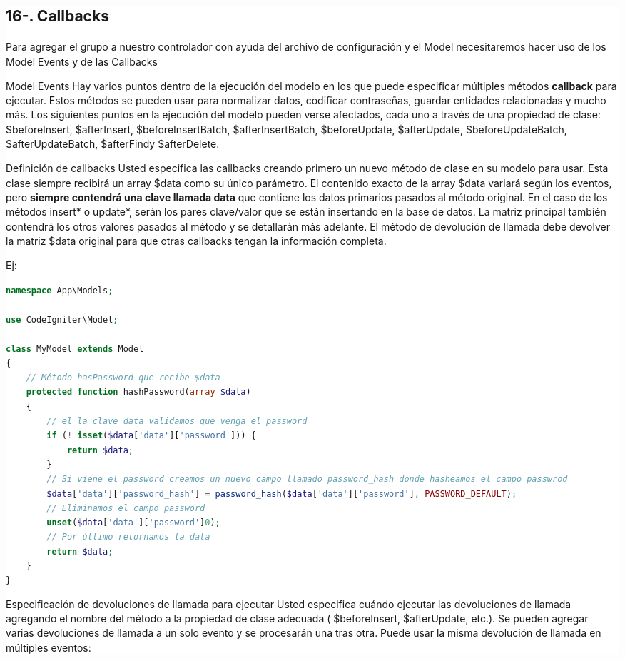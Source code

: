 ## 16-. Callbacks

Para agregar el grupo a nuestro controlador con ayuda del archivo de configuración y el Model necesitaremos hacer uso de los Model Events y de las Callbacks

Model Events
Hay varios puntos dentro de la ejecución del modelo en los que puede especificar múltiples métodos **callback** para ejecutar. Estos métodos se pueden usar para normalizar datos, codificar contraseñas, guardar entidades relacionadas y mucho más. Los siguientes puntos en la ejecución del modelo pueden verse afectados, cada uno a través de una propiedad de clase: $beforeInsert, $afterInsert, $beforeInsertBatch, $afterInsertBatch, $beforeUpdate, $afterUpdate, $beforeUpdateBatch, $afterUpdateBatch, $afterFindy $afterDelete.

Definición de callbacks
Usted especifica las callbacks creando primero un nuevo método de clase en su modelo para usar. Esta clase siempre recibirá un array $data como su único parámetro. El contenido exacto de la array $data variará según los eventos, pero **siempre contendrá una clave llamada data** que contiene los datos primarios pasados ​​al método original. En el caso de los métodos insert* o update*, serán los pares clave/valor que se están insertando en la base de datos. La matriz principal también contendrá los otros valores pasados ​​al método y se detallarán más adelante. El método de devolución de llamada debe devolver la matriz $data original para que otras callbacks tengan la información completa.

Ej:

```php
namespace App\Models;

use CodeIgniter\Model;

class MyModel extends Model
{
    // Método hasPassword que recibe $data
    protected function hashPassword(array $data)
    {
        // el la clave data validamos que venga el password
        if (! isset($data['data']['password'])) {
            return $data;
        }
        // Si viene el password creamos un nuevo campo llamado password_hash donde hasheamos el campo passwrod
        $data['data']['password_hash'] = password_hash($data['data']['password'], PASSWORD_DEFAULT);
        // Eliminamos el campo password
        unset($data['data']['password']0);
        // Por último retornamos la data
        return $data;
    }
}
```

Especificación de devoluciones de llamada para ejecutar
Usted especifica cuándo ejecutar las devoluciones de llamada agregando el nombre del método a la propiedad de clase adecuada ( $beforeInsert, $afterUpdate, etc.). Se pueden agregar varias devoluciones de llamada a un solo evento y se procesarán una tras otra. Puede usar la misma devolución de llamada en múltiples eventos:
